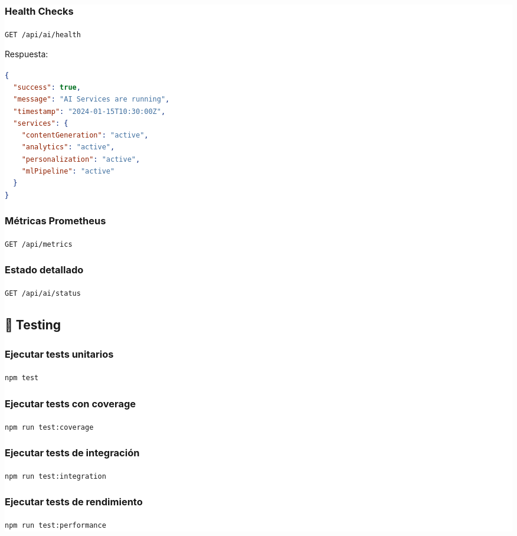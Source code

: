 ### Health Checks

```http
GET /api/ai/health
```

Respuesta:
```json
{
  "success": true,
  "message": "AI Services are running",
  "timestamp": "2024-01-15T10:30:00Z",
  "services": {
    "contentGeneration": "active",
    "analytics": "active",
    "personalization": "active",
    "mlPipeline": "active"
  }
}
```

### Métricas Prometheus

```http
GET /api/metrics
```

### Estado detallado

```http
GET /api/ai/status
```

## 🧪 Testing

### Ejecutar tests unitarios
```bash
npm test
```

### Ejecutar tests con coverage
```bash
npm run test:coverage
```

### Ejecutar tests de integración
```bash
npm run test:integration
```

### Ejecutar tests de rendimiento
```bash
npm run test:performance
```
